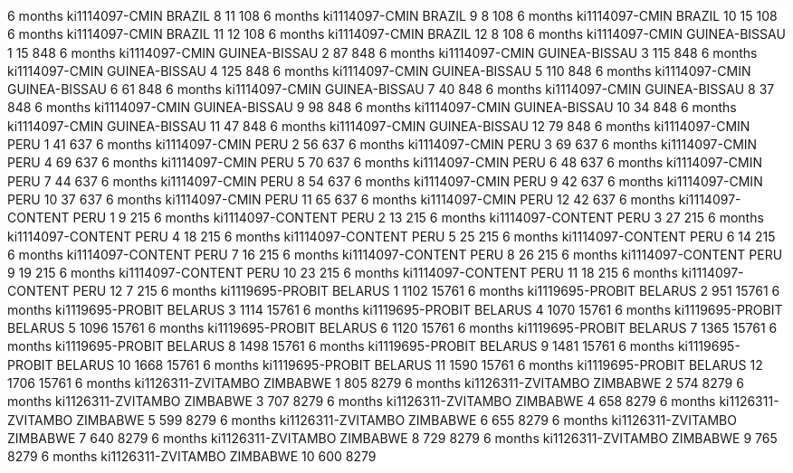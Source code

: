 6 months    ki1114097-CMIN             BRAZIL                         8            11     108
6 months    ki1114097-CMIN             BRAZIL                         9             8     108
6 months    ki1114097-CMIN             BRAZIL                         10           15     108
6 months    ki1114097-CMIN             BRAZIL                         11           12     108
6 months    ki1114097-CMIN             BRAZIL                         12            8     108
6 months    ki1114097-CMIN             GUINEA-BISSAU                  1            15     848
6 months    ki1114097-CMIN             GUINEA-BISSAU                  2            87     848
6 months    ki1114097-CMIN             GUINEA-BISSAU                  3           115     848
6 months    ki1114097-CMIN             GUINEA-BISSAU                  4           125     848
6 months    ki1114097-CMIN             GUINEA-BISSAU                  5           110     848
6 months    ki1114097-CMIN             GUINEA-BISSAU                  6            61     848
6 months    ki1114097-CMIN             GUINEA-BISSAU                  7            40     848
6 months    ki1114097-CMIN             GUINEA-BISSAU                  8            37     848
6 months    ki1114097-CMIN             GUINEA-BISSAU                  9            98     848
6 months    ki1114097-CMIN             GUINEA-BISSAU                  10           34     848
6 months    ki1114097-CMIN             GUINEA-BISSAU                  11           47     848
6 months    ki1114097-CMIN             GUINEA-BISSAU                  12           79     848
6 months    ki1114097-CMIN             PERU                           1            41     637
6 months    ki1114097-CMIN             PERU                           2            56     637
6 months    ki1114097-CMIN             PERU                           3            69     637
6 months    ki1114097-CMIN             PERU                           4            69     637
6 months    ki1114097-CMIN             PERU                           5            70     637
6 months    ki1114097-CMIN             PERU                           6            48     637
6 months    ki1114097-CMIN             PERU                           7            44     637
6 months    ki1114097-CMIN             PERU                           8            54     637
6 months    ki1114097-CMIN             PERU                           9            42     637
6 months    ki1114097-CMIN             PERU                           10           37     637
6 months    ki1114097-CMIN             PERU                           11           65     637
6 months    ki1114097-CMIN             PERU                           12           42     637
6 months    ki1114097-CONTENT          PERU                           1             9     215
6 months    ki1114097-CONTENT          PERU                           2            13     215
6 months    ki1114097-CONTENT          PERU                           3            27     215
6 months    ki1114097-CONTENT          PERU                           4            18     215
6 months    ki1114097-CONTENT          PERU                           5            25     215
6 months    ki1114097-CONTENT          PERU                           6            14     215
6 months    ki1114097-CONTENT          PERU                           7            16     215
6 months    ki1114097-CONTENT          PERU                           8            26     215
6 months    ki1114097-CONTENT          PERU                           9            19     215
6 months    ki1114097-CONTENT          PERU                           10           23     215
6 months    ki1114097-CONTENT          PERU                           11           18     215
6 months    ki1114097-CONTENT          PERU                           12            7     215
6 months    ki1119695-PROBIT           BELARUS                        1          1102   15761
6 months    ki1119695-PROBIT           BELARUS                        2           951   15761
6 months    ki1119695-PROBIT           BELARUS                        3          1114   15761
6 months    ki1119695-PROBIT           BELARUS                        4          1070   15761
6 months    ki1119695-PROBIT           BELARUS                        5          1096   15761
6 months    ki1119695-PROBIT           BELARUS                        6          1120   15761
6 months    ki1119695-PROBIT           BELARUS                        7          1365   15761
6 months    ki1119695-PROBIT           BELARUS                        8          1498   15761
6 months    ki1119695-PROBIT           BELARUS                        9          1481   15761
6 months    ki1119695-PROBIT           BELARUS                        10         1668   15761
6 months    ki1119695-PROBIT           BELARUS                        11         1590   15761
6 months    ki1119695-PROBIT           BELARUS                        12         1706   15761
6 months    ki1126311-ZVITAMBO         ZIMBABWE                       1           805    8279
6 months    ki1126311-ZVITAMBO         ZIMBABWE                       2           574    8279
6 months    ki1126311-ZVITAMBO         ZIMBABWE                       3           707    8279
6 months    ki1126311-ZVITAMBO         ZIMBABWE                       4           658    8279
6 months    ki1126311-ZVITAMBO         ZIMBABWE                       5           599    8279
6 months    ki1126311-ZVITAMBO         ZIMBABWE                       6           655    8279
6 months    ki1126311-ZVITAMBO         ZIMBABWE                       7           640    8279
6 months    ki1126311-ZVITAMBO         ZIMBABWE                       8           729    8279
6 months    ki1126311-ZVITAMBO         ZIMBABWE                       9           765    8279
6 months    ki1126311-ZVITAMBO         ZIMBABWE                       10          600    8279